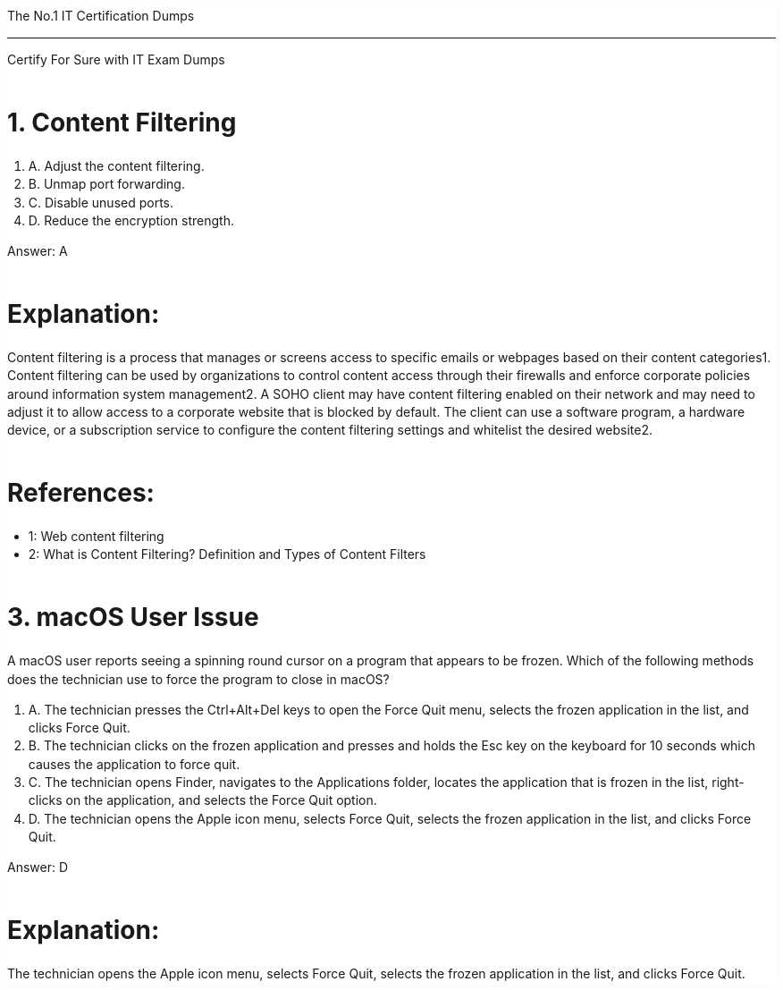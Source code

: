 The No.1 IT Certification Dumps

---


Certify For Sure with IT Exam Dumps

# 1. Content Filtering

1. A. Adjust the content filtering.
2. B. Unmap port forwarding.
3. C. Disable unused ports.
4. D. Reduce the encryption strength.

Answer: A

# Explanation:

Content filtering is a process that manages or screens access to specific emails or webpages based on their content categories1. Content filtering can be used by organizations to control content access through their firewalls and enforce corporate policies around information system management2. A SOHO client may have content filtering enabled on their network and may need to adjust it to allow access to a corporate website that is blocked by default. The client can use a software program, a hardware device, or a subscription service to configure the content filtering settings and whitelist the desired website2.

# References:

- 1: Web content filtering
- 2: What is Content Filtering? Definition and Types of Content Filters

# 3. macOS User Issue

A macOS user reports seeing a spinning round cursor on a program that appears to be frozen. Which of the following methods does the technician use to force the program to close in macOS?

1. A. The technician presses the Ctrl+Alt+Del keys to open the Force Quit menu, selects the frozen application in the list, and clicks Force Quit.
2. B. The technician clicks on the frozen application and presses and holds the Esc key on the keyboard for 10 seconds which causes the application to force quit.
3. C. The technician opens Finder, navigates to the Applications folder, locates the application that is frozen in the list, right-clicks on the application, and selects the Force Quit option.
4. D. The technician opens the Apple icon menu, selects Force Quit, selects the frozen application in the list, and clicks Force Quit.

Answer: D

# Explanation:

The technician opens the Apple icon menu, selects Force Quit, selects the frozen application in the list, and clicks Force Quit.
